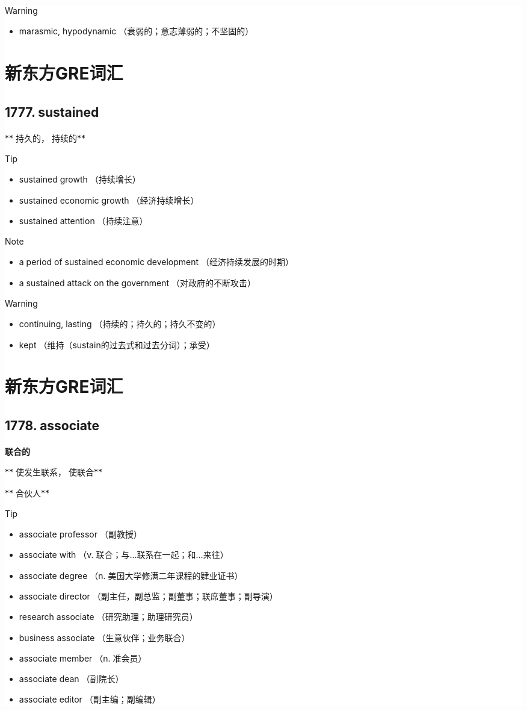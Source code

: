 > [!WARNING]
>
> - marasmic, hypodynamic （衰弱的；意志薄弱的；不坚固的）
>

# 新东方GRE词汇

## 1777. sustained

** 持久的， 持续的**

> [!TIP]
>
> - sustained growth （持续增长）
>
> - sustained economic growth （经济持续增长）
>
> - sustained attention （持续注意）
>

> [!NOTE]
>
> - a period of sustained economic development （经济持续发展的时期）
>
> - a sustained attack on the government （对政府的不断攻击）
>

> [!WARNING]
>
> - continuing, lasting （持续的；持久的；持久不变的）
>
> - kept （维持（sustain的过去式和过去分词）；承受）
>

# 新东方GRE词汇

## 1778. associate

**联合的**

** 使发生联系， 使联合**

** 合伙人**

> [!TIP]
>
> - associate professor （副教授）
>
> - associate with （v. 联合；与…联系在一起；和…来往）
>
> - associate degree （n. 美国大学修满二年课程的肄业证书）
>
> - associate director （副主任，副总监；副董事；联席董事；副导演）
>
> - research associate （研究助理；助理研究员）
>
> - business associate （生意伙伴；业务联合）
>
> - associate member （n. 准会员）
>
> - associate dean （副院长）
>
> - associate editor （副主编；副编辑）
>